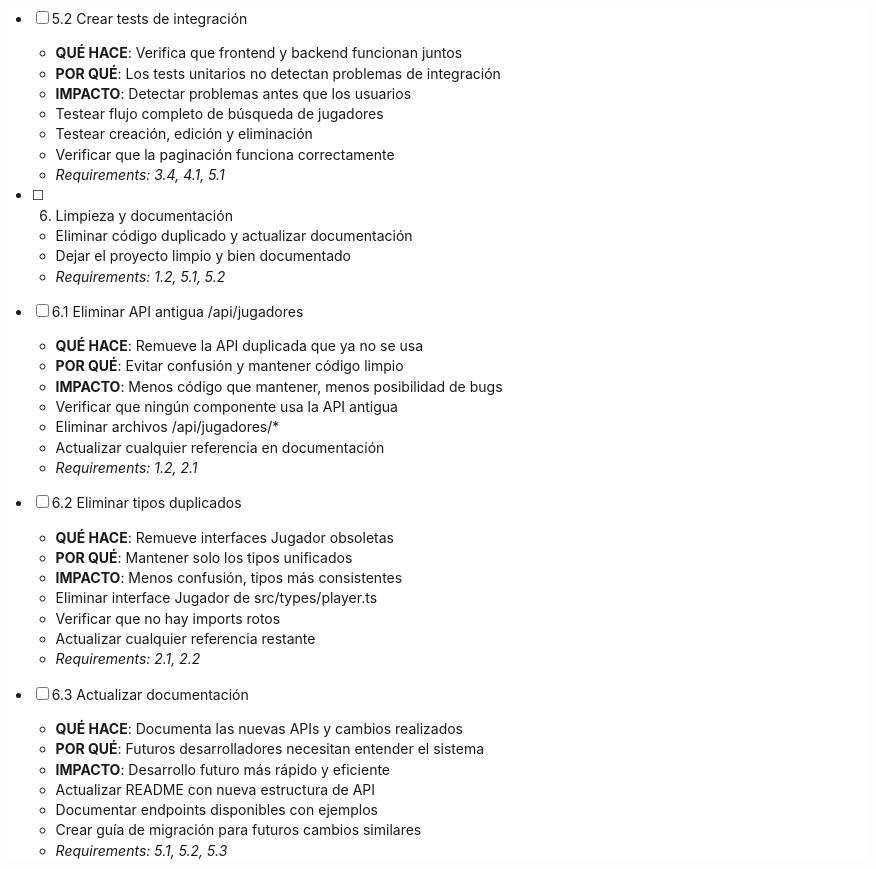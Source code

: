 - [ ] 5.2 Crear tests de integración

  - **QUÉ HACE**: Verifica que frontend y backend funcionan juntos
  - **POR QUÉ**: Los tests unitarios no detectan problemas de integración
  - **IMPACTO**: Detectar problemas antes que los usuarios
  - Testear flujo completo de búsqueda de jugadores
  - Testear creación, edición y eliminación
  - Verificar que la paginación funciona correctamente
  - _Requirements: 3.4, 4.1, 5.1_

- [ ] 6. Limpieza y documentación

  - Eliminar código duplicado y actualizar documentación
  - Dejar el proyecto limpio y bien documentado
  - _Requirements: 1.2, 5.1, 5.2_

- [ ] 6.1 Eliminar API antigua /api/jugadores

  - **QUÉ HACE**: Remueve la API duplicada que ya no se usa
  - **POR QUÉ**: Evitar confusión y mantener código limpio
  - **IMPACTO**: Menos código que mantener, menos posibilidad de bugs
  - Verificar que ningún componente usa la API antigua
  - Eliminar archivos /api/jugadores/\*
  - Actualizar cualquier referencia en documentación
  - _Requirements: 1.2, 2.1_

- [ ] 6.2 Eliminar tipos duplicados

  - **QUÉ HACE**: Remueve interfaces Jugador obsoletas
  - **POR QUÉ**: Mantener solo los tipos unificados
  - **IMPACTO**: Menos confusión, tipos más consistentes
  - Eliminar interface Jugador de src/types/player.ts
  - Verificar que no hay imports rotos
  - Actualizar cualquier referencia restante
  - _Requirements: 2.1, 2.2_

- [ ] 6.3 Actualizar documentación
  - **QUÉ HACE**: Documenta las nuevas APIs y cambios realizados
  - **POR QUÉ**: Futuros desarrolladores necesitan entender el sistema
  - **IMPACTO**: Desarrollo futuro más rápido y eficiente
  - Actualizar README con nueva estructura de API
  - Documentar endpoints disponibles con ejemplos
  - Crear guía de migración para futuros cambios similares
  - _Requirements: 5.1, 5.2, 5.3_
